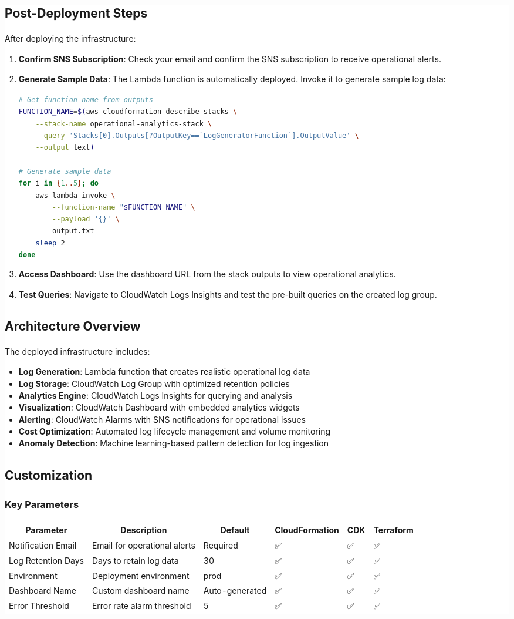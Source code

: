 ## Post-Deployment Steps

After deploying the infrastructure:

1. **Confirm SNS Subscription**: Check your email and confirm the SNS subscription to receive operational alerts.

2. **Generate Sample Data**: The Lambda function is automatically deployed. Invoke it to generate sample log data:
   ```bash
   # Get function name from outputs
   FUNCTION_NAME=$(aws cloudformation describe-stacks \
       --stack-name operational-analytics-stack \
       --query 'Stacks[0].Outputs[?OutputKey==`LogGeneratorFunction`].OutputValue' \
       --output text)
   
   # Generate sample data
   for i in {1..5}; do
       aws lambda invoke \
           --function-name "$FUNCTION_NAME" \
           --payload '{}' \
           output.txt
       sleep 2
   done
   ```

3. **Access Dashboard**: Use the dashboard URL from the stack outputs to view operational analytics.

4. **Test Queries**: Navigate to CloudWatch Logs Insights and test the pre-built queries on the created log group.

## Architecture Overview

The deployed infrastructure includes:

- **Log Generation**: Lambda function that creates realistic operational log data
- **Log Storage**: CloudWatch Log Group with optimized retention policies
- **Analytics Engine**: CloudWatch Logs Insights for querying and analysis
- **Visualization**: CloudWatch Dashboard with embedded analytics widgets
- **Alerting**: CloudWatch Alarms with SNS notifications for operational issues
- **Cost Optimization**: Automated log lifecycle management and volume monitoring
- **Anomaly Detection**: Machine learning-based pattern detection for log ingestion

## Customization

### Key Parameters

| Parameter | Description | Default | CloudFormation | CDK | Terraform |
|-----------|-------------|---------|----------------|-----|-----------|
| Notification Email | Email for operational alerts | Required | ✅ | ✅ | ✅ |
| Log Retention Days | Days to retain log data | 30 | ✅ | ✅ | ✅ |
| Environment | Deployment environment | prod | ✅ | ✅ | ✅ |
| Dashboard Name | Custom dashboard name | Auto-generated | ✅ | ✅ | ✅ |
| Error Threshold | Error rate alarm threshold | 5 | ✅ | ✅ | ✅ |
